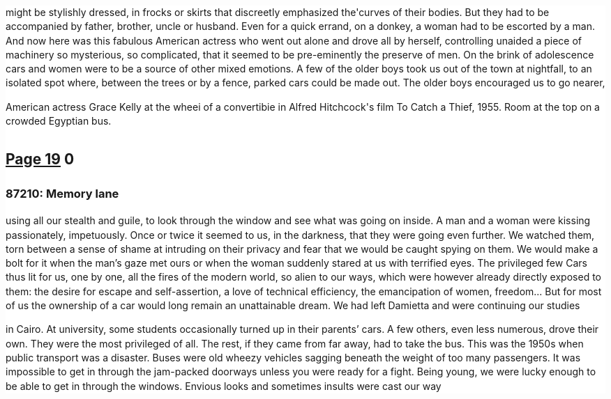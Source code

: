 might be stylishly dressed, in frocks or skirts that 
discreetly emphasized the'curves of their bodies. 
But they had to be accompanied by father, 
brother, uncle or husband. Even for a quick 
errand, on a donkey, a woman had to be escorted 
by a man. And now here was this fabulous 
American actress who went out alone and drove 
all by herself, controlling unaided a piece of 
machinery so mysterious, so complicated, that it 
seemed to be pre-eminently the preserve of men. 
On the brink of adolescence cars and women 
were to be a source of other mixed emotions. A 
few of the older boys took us out of the town 
at nightfall, to an isolated spot where, between 
the trees or by a fence, parked cars could be made 
out. The older boys encouraged us to go nearer, 
    
  
American actress Grace Kelly 
at the wheei of a convertibie 
in Alfred Hitchcock's film To 
Catch a Thief, 1955. 
Room at the top on a 
crowded Egyptian bus.

## [Page 19](087206engo.pdf#page=19) 0

### 87210: Memory lane

using all our stealth and guile, to look through 
the window and see what was going on inside. 
A man and a woman were kissing passionately, 
impetuously. Once or twice it seemed to us, in 
the darkness, that they were going even further. 
We watched them, torn between a sense of shame 
at intruding on their privacy and fear that we 
would be caught spying on them. We would 
make a bolt for it when the man’s gaze met ours 
or when the woman suddenly stared at us with 
terrified eyes. 
The privileged few 
Cars thus lit for us, one by one, all the fires of 
the modern world, so alien to our ways, which 
were however already directly exposed to them: 
the desire for escape and self-assertion, a love of 
technical efficiency, the emancipation of women, 
freedom... 
But for most of us the ownership of a car 
would long remain an unattainable dream. We 
had left Damietta and were continuing our studies 
  
in Cairo. At university, some students occasionally 
turned up in their parents’ cars. A few others, 
even less numerous, drove their own. They were 
the most privileged of all. 
The rest, if they came from far away, had to 
take the bus. This was the 1950s when public 
transport was a disaster. Buses were old wheezy 
vehicles sagging beneath the weight of too many 
passengers. It was impossible to get in through 
the jam-packed doorways unless you were ready 
for a fight. Being young, we were lucky enough 
to be able to get in through the windows. Envious 
looks and sometimes insults were cast our way 